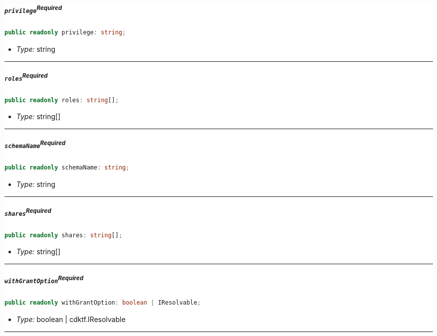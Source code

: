 
##### `privilege`<sup>Required</sup> <a name="privilege" id="@cdktf/provider-snowflake.functionGrant.FunctionGrant.property.privilege"></a>

```typescript
public readonly privilege: string;
```

- *Type:* string

---

##### `roles`<sup>Required</sup> <a name="roles" id="@cdktf/provider-snowflake.functionGrant.FunctionGrant.property.roles"></a>

```typescript
public readonly roles: string[];
```

- *Type:* string[]

---

##### `schemaName`<sup>Required</sup> <a name="schemaName" id="@cdktf/provider-snowflake.functionGrant.FunctionGrant.property.schemaName"></a>

```typescript
public readonly schemaName: string;
```

- *Type:* string

---

##### `shares`<sup>Required</sup> <a name="shares" id="@cdktf/provider-snowflake.functionGrant.FunctionGrant.property.shares"></a>

```typescript
public readonly shares: string[];
```

- *Type:* string[]

---

##### `withGrantOption`<sup>Required</sup> <a name="withGrantOption" id="@cdktf/provider-snowflake.functionGrant.FunctionGrant.property.withGrantOption"></a>

```typescript
public readonly withGrantOption: boolean | IResolvable;
```

- *Type:* boolean | cdktf.IResolvable

---
